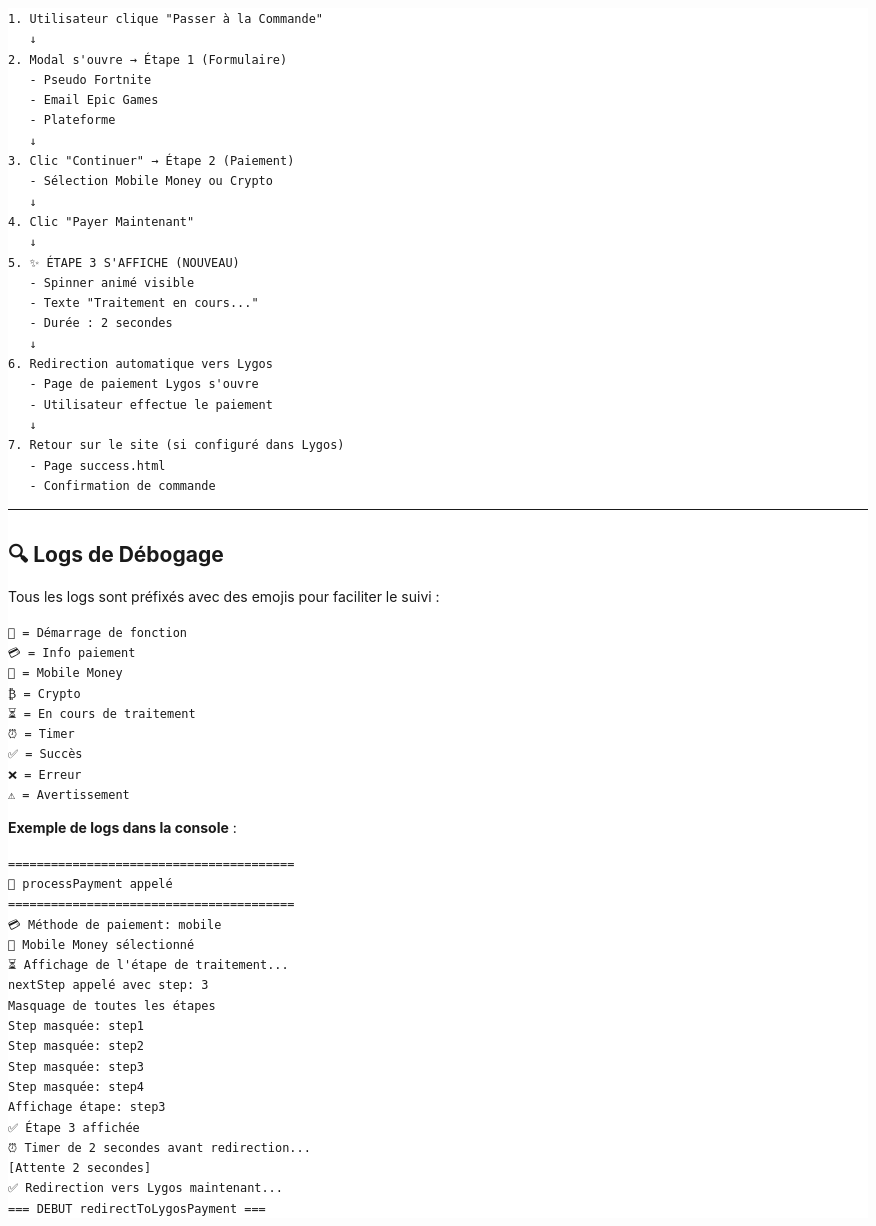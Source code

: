 ```
1. Utilisateur clique "Passer à la Commande"
   ↓
2. Modal s'ouvre → Étape 1 (Formulaire)
   - Pseudo Fortnite
   - Email Epic Games
   - Plateforme
   ↓
3. Clic "Continuer" → Étape 2 (Paiement)
   - Sélection Mobile Money ou Crypto
   ↓
4. Clic "Payer Maintenant"
   ↓
5. ✨ ÉTAPE 3 S'AFFICHE (NOUVEAU)
   - Spinner animé visible
   - Texte "Traitement en cours..."
   - Durée : 2 secondes
   ↓
6. Redirection automatique vers Lygos
   - Page de paiement Lygos s'ouvre
   - Utilisateur effectue le paiement
   ↓
7. Retour sur le site (si configuré dans Lygos)
   - Page success.html
   - Confirmation de commande
```

---

## 🔍 Logs de Débogage

Tous les logs sont préfixés avec des emojis pour faciliter le suivi :

```
🚀 = Démarrage de fonction
💳 = Info paiement
📱 = Mobile Money
₿ = Crypto
⏳ = En cours de traitement
⏰ = Timer
✅ = Succès
❌ = Erreur
⚠️ = Avertissement
```

**Exemple de logs dans la console** :
```
========================================
🚀 processPayment appelé
========================================
💳 Méthode de paiement: mobile
📱 Mobile Money sélectionné
⏳ Affichage de l'étape de traitement...
nextStep appelé avec step: 3
Masquage de toutes les étapes
Step masquée: step1
Step masquée: step2
Step masquée: step3
Step masquée: step4
Affichage étape: step3
✅ Étape 3 affichée
⏰ Timer de 2 secondes avant redirection...
[Attente 2 secondes]
✅ Redirection vers Lygos maintenant...
=== DEBUT redirectToLygosPayment ===
```